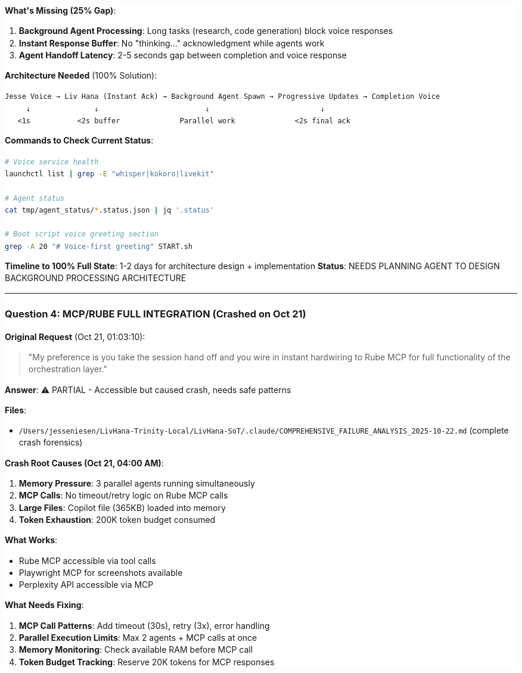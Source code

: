 **What's Missing (25% Gap)**:
1. **Background Agent Processing**: Long tasks (research, code generation) block voice responses
2. **Instant Response Buffer**: No "thinking..." acknowledgment while agents work
3. **Agent Handoff Latency**: 2-5 seconds gap between completion and voice response

**Architecture Needed** (100% Solution):
```
Jesse Voice → Liv Hana (Instant Ack) → Background Agent Spawn → Progressive Updates → Completion Voice
     ↓               ↓                         ↓                          ↓
   <1s           <2s buffer              Parallel work              <2s final ack
```

**Commands to Check Current Status**:
```bash
# Voice service health
launchctl list | grep -E "whisper|kokoro|livekit"

# Agent status
cat tmp/agent_status/*.status.json | jq '.status'

# Boot script voice greeting section
grep -A 20 "# Voice-first greeting" START.sh
```

**Timeline to 100% Full State**: 1-2 days for architecture design + implementation
**Status**: NEEDS PLANNING AGENT TO DESIGN BACKGROUND PROCESSING ARCHITECTURE

---

### Question 4: MCP/RUBE FULL INTEGRATION (Crashed on Oct 21)
**Original Request** (Oct 21, 01:03:10):
> "My preference is you take the session hand off and you wire in instant hardwiring to Rube MCP for full functionality of the orchestration layer."

**Answer**: ⚠️ PARTIAL - Accessible but caused crash, needs safe patterns

**Files**:
- `/Users/jesseniesen/LivHana-Trinity-Local/LivHana-SoT/.claude/COMPREHENSIVE_FAILURE_ANALYSIS_2025-10-22.md` (complete crash forensics)

**Crash Root Causes (Oct 21, 04:00 AM)**:
1. **Memory Pressure**: 3 parallel agents running simultaneously
2. **MCP Calls**: No timeout/retry logic on Rube MCP calls
3. **Large Files**: Copilot file (365KB) loaded into memory
4. **Token Exhaustion**: 200K token budget consumed

**What Works**:
- Rube MCP accessible via tool calls
- Playwright MCP for screenshots available
- Perplexity API accessible via MCP

**What Needs Fixing**:
1. **MCP Call Patterns**: Add timeout (30s), retry (3x), error handling
2. **Parallel Execution Limits**: Max 2 agents + MCP calls at once
3. **Memory Monitoring**: Check available RAM before MCP call
4. **Token Budget Tracking**: Reserve 20K tokens for MCP responses
